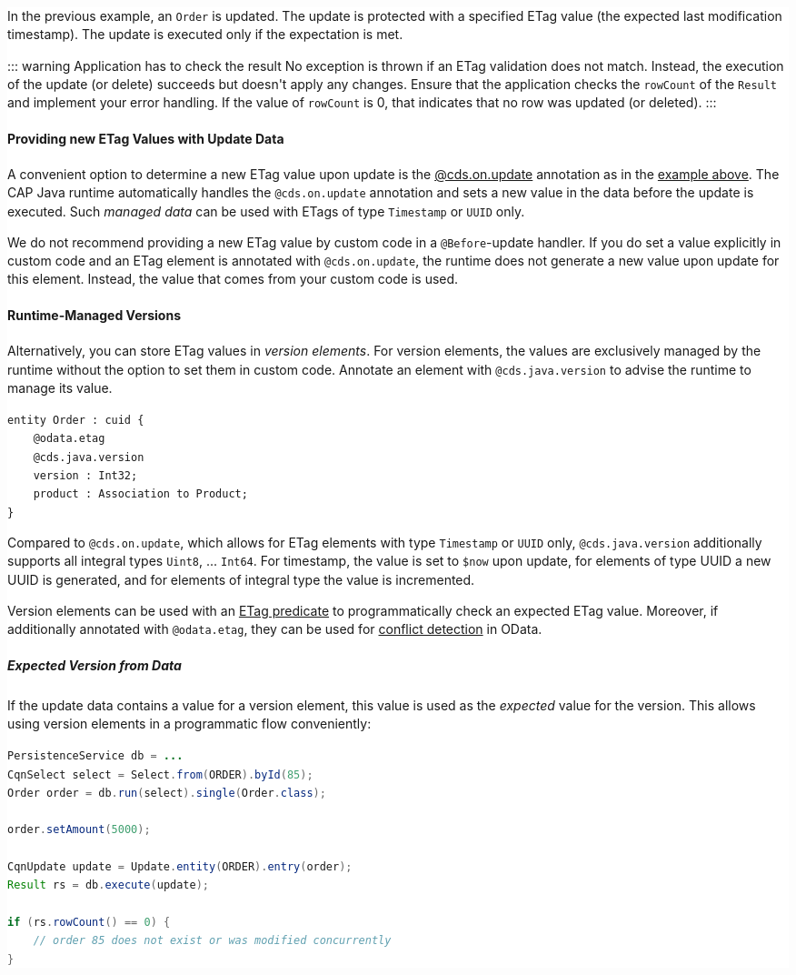 In the previous example, an `Order` is updated. The update is protected with a specified ETag value (the expected last modification timestamp). The update is executed only if the expectation is met.

::: warning Application has to check the result
No exception is thrown if an ETag validation does not match. Instead, the execution of the update (or delete) succeeds but doesn't apply any changes. Ensure that the application checks the `rowCount` of the `Result` and implement your error handling. If the value of `rowCount` is 0, that indicates that no row was updated (or deleted).
:::


#### Providing new ETag Values with Update Data

A convenient option to determine a new ETag value upon update is the [@cds.on.update](../../guides/domain-modeling#cds-on-update) annotation as in the [example above](#on-update-example). The CAP Java runtime automatically handles the `@cds.on.update` annotation and sets a new value in the data before the update is executed. Such _managed data_ can be used with ETags of type `Timestamp` or `UUID` only.

We do not recommend providing a new ETag value by custom code in a `@Before`-update handler. If you do set a value explicitly in custom code and an ETag element is annotated with `@cds.on.update`, the runtime does not generate a new value upon update for this element. Instead, the value that comes from your custom code is used. 

#### Runtime-Managed Versions

Alternatively, you can store ETag values in _version elements_. For version elements, the values are exclusively managed by the runtime without the option to set them in custom code. Annotate an element with `@cds.java.version` to advise the runtime to manage its value.

```cds
entity Order : cuid {
    @odata.etag
    @cds.java.version
    version : Int32;
    product : Association to Product;
}
```

Compared to `@cds.on.update`, which allows for ETag elements with type `Timestamp` or `UUID` only, `@cds.java.version` additionally supports all integral types `Uint8`, ... `Int64`. For timestamp, the value is set to `$now` upon update, for elements of type UUID a new UUID is generated, and for elements of integral type the value is incremented.

Version elements can be used with an [ETag predicate](#etag-predicate) to programmatically check an expected ETag value. Moreover, if additionally annotated with `@odata.etag`, they can be used for [conflict detection](../../guides/providing-services#etag) in OData.

##### Expected Version from Data

If the update data contains a value for a version element, this value is used as the _expected_ value for the version. This allows using version elements in a programmatic flow conveniently:

```java
PersistenceService db = ...
CqnSelect select = Select.from(ORDER).byId(85);
Order order = db.run(select).single(Order.class);

order.setAmount(5000);

CqnUpdate update = Update.entity(ORDER).entry(order);
Result rs = db.execute(update);

if (rs.rowCount() == 0) {
    // order 85 does not exist or was modified concurrently
}
```
